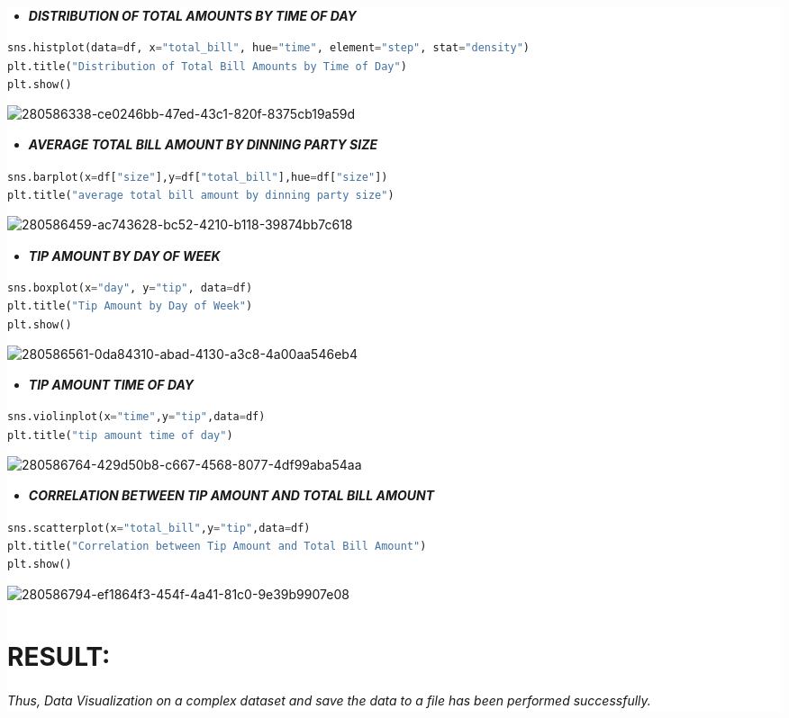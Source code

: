 - **_DISTRIBUTION OF TOTAL AMOUNTS BY TIME OF DAY_**
```PYTHON
sns.histplot(data=df, x="total_bill", hue="time", element="step", stat="density")
plt.title("Distribution of Total Bill Amounts by Time of Day")
plt.show()
```
<img width="293" alt="280586338-ce0246bb-47ed-43c1-820f-8375cb19a59d" src="https://github.com/Adhithyaram29D/ODD2023-Datascience-Ex-09/assets/119393540/346a628e-6ccb-4c0d-bb87-93405205fd34">

- **_AVERAGE TOTAL BILL AMOUNT BY DINNING PARTY SIZE_**
```PYTHON
sns.barplot(x=df["size"],y=df["total_bill"],hue=df["size"])
plt.title("average total bill amount by dinning party size")
```
<img width="286" alt="280586459-ac743628-bc52-4210-b118-39874bb7c618" src="https://github.com/Adhithyaram29D/ODD2023-Datascience-Ex-09/assets/119393540/8dfe8f2e-0a74-4037-8b05-c765a62d5eab">

- **_TIP AMOUNT BY DAY OF WEEK_**
```PYTHON
sns.boxplot(x="day", y="tip", data=df)
plt.title("Tip Amount by Day of Week")
plt.show()
```
<img width="278" alt="280586561-0da84310-abad-4130-a3c8-4a00aa546eb4" src="https://github.com/Adhithyaram29D/ODD2023-Datascience-Ex-09/assets/119393540/ff16f8b0-67f7-481e-9f66-c0578902d24e">

- **_TIP AMOUNT TIME OF DAY_**
```PYTHON
sns.violinplot(x="time",y="tip",data=df)
plt.title("tip amount time of day")
```
<img width="284" alt="280586764-429d50b8-c667-4568-8077-4df99aba54aa" src="https://github.com/Adhithyaram29D/ODD2023-Datascience-Ex-09/assets/119393540/2de581ab-b7e4-4996-8e9a-c369a6e7adf2">

- **_CORRELATION BETWEEN TIP AMOUNT AND TOTAL BILL AMOUNT_**
```PYTHON
sns.scatterplot(x="total_bill",y="tip",data=df)
plt.title("Correlation between Tip Amount and Total Bill Amount")
plt.show()
```
<img width="280" alt="280586794-ef1864f3-454f-4a41-81c0-9e39b9907e08" src="https://github.com/Adhithyaram29D/ODD2023-Datascience-Ex-09/assets/119393540/5c25207c-95de-421b-bdb3-7e30f6aff55f">

# RESULT:
_Thus, Data Visualization on a complex dataset and save the data to a file has been performed successfully._
